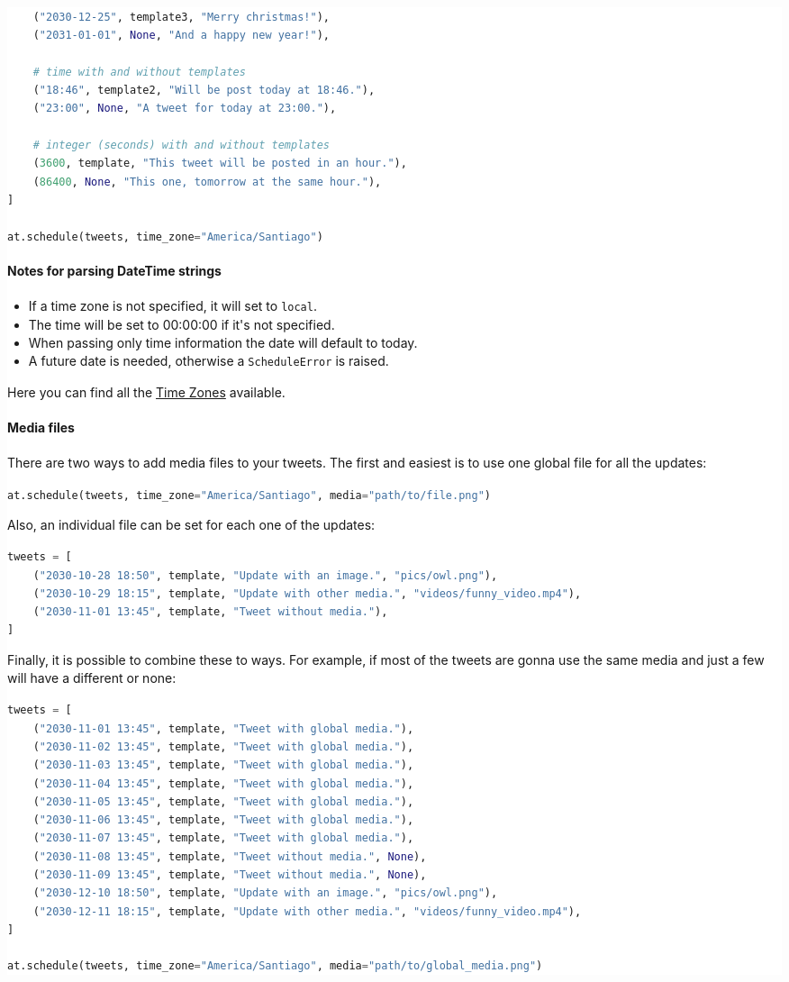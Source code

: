 ```python
    ("2030-12-25", template3, "Merry christmas!"),
    ("2031-01-01", None, "And a happy new year!"),

    # time with and without templates
    ("18:46", template2, "Will be post today at 18:46."),
    ("23:00", None, "A tweet for today at 23:00."),

    # integer (seconds) with and without templates
    (3600, template, "This tweet will be posted in an hour."),
    (86400, None, "This one, tomorrow at the same hour."),
]

at.schedule(tweets, time_zone="America/Santiago")
```

#### Notes for parsing DateTime strings

- If a time zone is not specified, it will set to `local`.
- The time will be set to 00:00:00 if it's not specified.
- When passing only time information the date will default to today.
- A future date is needed, otherwise a `ScheduleError` is raised.

Here you can find all the [Time Zones](https://en.wikipedia.org/wiki/List_of_tz_database_time_zones) available.

#### Media files

There are two ways to add media files to your tweets. The first and easiest is to use one global file for all the updates:

```python
at.schedule(tweets, time_zone="America/Santiago", media="path/to/file.png")
```

Also, an individual file can be set for each one of the updates:

```python
tweets = [
    ("2030-10-28 18:50", template, "Update with an image.", "pics/owl.png"),
    ("2030-10-29 18:15", template, "Update with other media.", "videos/funny_video.mp4"),
    ("2030-11-01 13:45", template, "Tweet without media."),
]
```

Finally, it is possible to combine these to ways. For example, if most of the tweets are gonna use the same media and just a few will have a different or none:

```python
tweets = [
    ("2030-11-01 13:45", template, "Tweet with global media."),
    ("2030-11-02 13:45", template, "Tweet with global media."),
    ("2030-11-03 13:45", template, "Tweet with global media."),
    ("2030-11-04 13:45", template, "Tweet with global media."),
    ("2030-11-05 13:45", template, "Tweet with global media."),
    ("2030-11-06 13:45", template, "Tweet with global media."),
    ("2030-11-07 13:45", template, "Tweet with global media."),
    ("2030-11-08 13:45", template, "Tweet without media.", None),
    ("2030-11-09 13:45", template, "Tweet without media.", None),
    ("2030-12-10 18:50", template, "Update with an image.", "pics/owl.png"),
    ("2030-12-11 18:15", template, "Update with other media.", "videos/funny_video.mp4"),
]

at.schedule(tweets, time_zone="America/Santiago", media="path/to/global_media.png")
```
